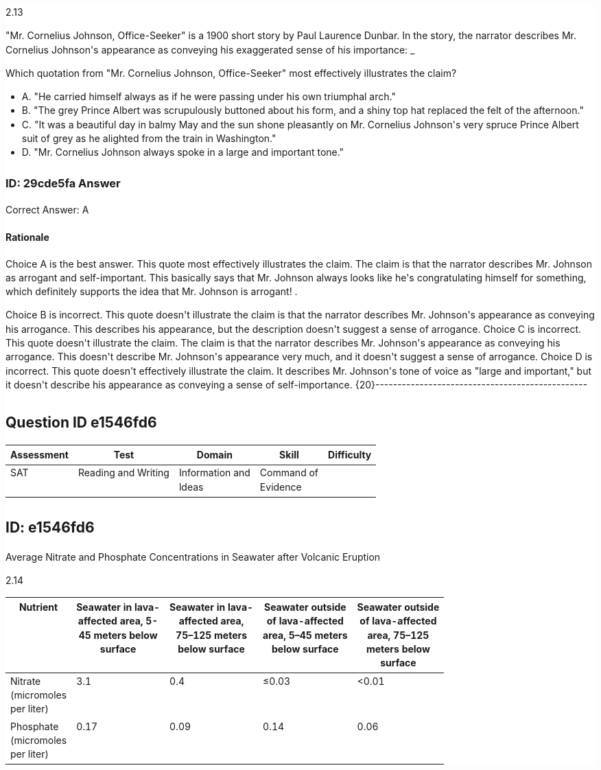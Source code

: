 2.13

"Mr. Cornelius Johnson, Office-Seeker" is a 1900 short story by Paul Laurence Dunbar. In the story, the narrator describes Mr. Cornelius Johnson's appearance as conveying his exaggerated sense of his importance: _

Which quotation from "Mr. Cornelius Johnson, Office-Seeker" most effectively illustrates the claim?

- A. "He carried himself always as if he were passing under his own triumphal arch."
- B. "The grey Prince Albert was scrupulously buttoned about his form, and a shiny top hat replaced the felt of the afternoon."
- C. "It was a beautiful day in balmy May and the sun shone pleasantly on Mr. Cornelius Johnson's very spruce Prince Albert suit of grey as he alighted from the train in Washington."
- D. "Mr. Cornelius Johnson always spoke in a large and important tone."

### ID: 29cde5fa Answer

Correct Answer: A

#### Rationale

Choice A is the best answer. This quote most effectively illustrates the claim. The claim is that the narrator describes Mr. Johnson as arrogant and self-important. This basically says that Mr. Johnson always looks like he's congratulating himself for something, which definitely supports the idea that Mr. Johnson is arrogant! .

Choice B is incorrect. This quote doesn't illustrate the claim is that the narrator describes Mr. Johnson's appearance as conveying his arrogance. This describes his appearance, but the description doesn't suggest a sense of arrogance. Choice C is incorrect. This quote doesn't illustrate the claim. The claim is that the narrator describes Mr. Johnson's appearance as conveying his arrogance. This doesn't describe Mr. Johnson's appearance very much, and it doesn't suggest a sense of arrogance. Choice D is incorrect. This quote doesn't effectively illustrate the claim. It describes Mr. Johnson's tone of voice as "large and important," but it doesn't describe his appearance as conveying a sense of self-importance.
{20}------------------------------------------------

## Question ID e1546fd6

| Assessment | Test                | Domain                   | Skill                  | Difficulty |
|------------|---------------------|--------------------------|------------------------|------------|
| SAT        | Reading and Writing | Information and<br>ldeas | Command of<br>Evidence |            |

## ID: e1546fd6

Average Nitrate and Phosphate Concentrations in Seawater after Volcanic Eruption

2.14

| Nutrient                               | Seawater in lava-<br>affected area, 5-<br>45 meters below<br>surface | Seawater in lava-<br>affected area,<br>75–125 meters<br>below surface | Seawater outside<br>of lava-affected<br>area, 5–45 meters<br>below surface | Seawater outside<br>of lava-affected<br>area, 75–125<br>meters below<br>surface |
|----------------------------------------|----------------------------------------------------------------------|-----------------------------------------------------------------------|----------------------------------------------------------------------------|---------------------------------------------------------------------------------|
| Nitrate<br>(micromoles<br>per liter)   | 3.1                                                                  | 0.4                                                                   | ≤0.03                                                                      | <0.01                                                                           |
| Phosphate<br>(micromoles<br>per liter) | 0.17                                                                 | 0.09                                                                  | 0.14                                                                       | 0.06                                                                            |
